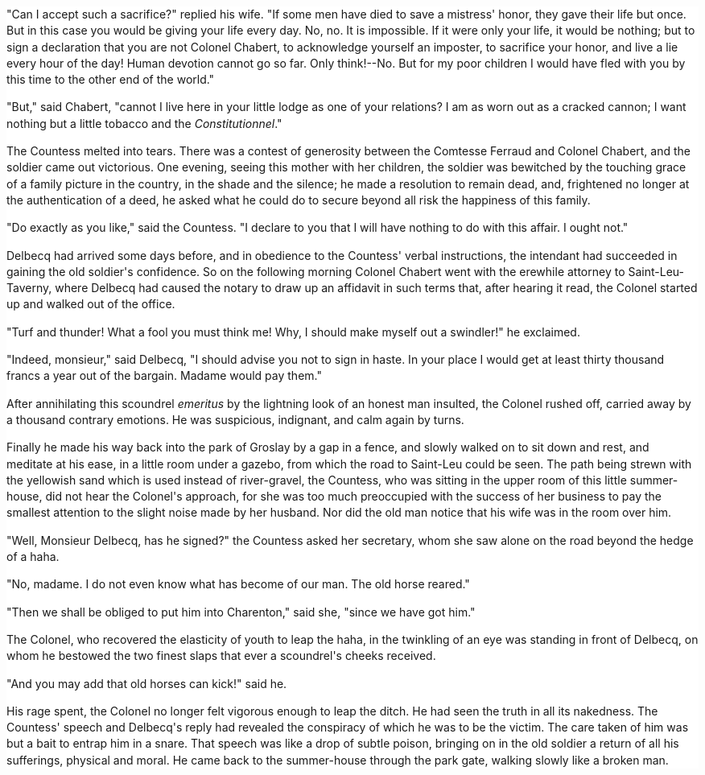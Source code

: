 "Can I accept such a sacrifice?" replied his wife. "If some men have died to save a mistress' honor, they gave their life but once. But in this case you would be giving your life every day. No, no. It is impossible. If it were only your life, it would be nothing; but to sign a declaration that you are not Colonel Chabert, to acknowledge yourself an imposter, to sacrifice your honor, and live a lie every hour of the day! Human devotion cannot go so far. Only think!--No. But for my poor children I would have fled with you by this time to the other end of the world." 

"But," said Chabert, "cannot I live here in your little lodge as one of your relations? I am as worn out as a cracked cannon; I want nothing but a little tobacco and the _Constitutionnel_." 

The Countess melted into tears. There was a contest of generosity between the Comtesse Ferraud and Colonel Chabert, and the soldier came out victorious. One evening, seeing this mother with her children, the soldier was bewitched by the touching grace of a family picture in the country, in the shade and the silence; he made a resolution to remain dead, and, frightened no longer at the authentication of a deed, he asked what he could do to secure beyond all risk the happiness of this family. 

"Do exactly as you like," said the Countess. "I declare to you that I will have nothing to do with this affair. I ought not." 

Delbecq had arrived some days before, and in obedience to the Countess' verbal instructions, the intendant had succeeded in gaining the old soldier's confidence. So on the following morning Colonel Chabert went with the erewhile attorney to Saint-Leu-Taverny, where Delbecq had caused the notary to draw up an affidavit in such terms that, after hearing it read, the Colonel started up and walked out of the office. 

"Turf and thunder! What a fool you must think me! Why, I should make myself out a swindler!" he exclaimed. 

"Indeed, monsieur," said Delbecq, "I should advise you not to sign in haste. In your place I would get at least thirty thousand francs a year out of the bargain. Madame would pay them." 

After annihilating this scoundrel _emeritus_ by the lightning look of an honest man insulted, the Colonel rushed off, carried away by a thousand contrary emotions. He was suspicious, indignant, and calm again by turns. 

Finally he made his way back into the park of Groslay by a gap in a fence, and slowly walked on to sit down and rest, and meditate at his ease, in a little room under a gazebo, from which the road to Saint-Leu could be seen. The path being strewn with the yellowish sand which is used instead of river-gravel, the Countess, who was sitting in the upper room of this little summer-house, did not hear the Colonel's approach, for she was too much preoccupied with the success of her business to pay the smallest attention to the slight noise made by her husband. Nor did the old man notice that his wife was in the room over him. 

"Well, Monsieur Delbecq, has he signed?" the Countess asked her secretary, whom she saw alone on the road beyond the hedge of a haha. 

"No, madame. I do not even know what has become of our man. The old horse reared." 

"Then we shall be obliged to put him into Charenton," said she, "since we have got him." 

The Colonel, who recovered the elasticity of youth to leap the haha, in the twinkling of an eye was standing in front of Delbecq, on whom he bestowed the two finest slaps that ever a scoundrel's cheeks received. 

"And you may add that old horses can kick!" said he. 

His rage spent, the Colonel no longer felt vigorous enough to leap the ditch. He had seen the truth in all its nakedness. The Countess' speech and Delbecq's reply had revealed the conspiracy of which he was to be the victim. The care taken of him was but a bait to entrap him in a snare. That speech was like a drop of subtle poison, bringing on in the old soldier a return of all his sufferings, physical and moral. He came back to the summer-house through the park gate, walking slowly like a broken man. 
